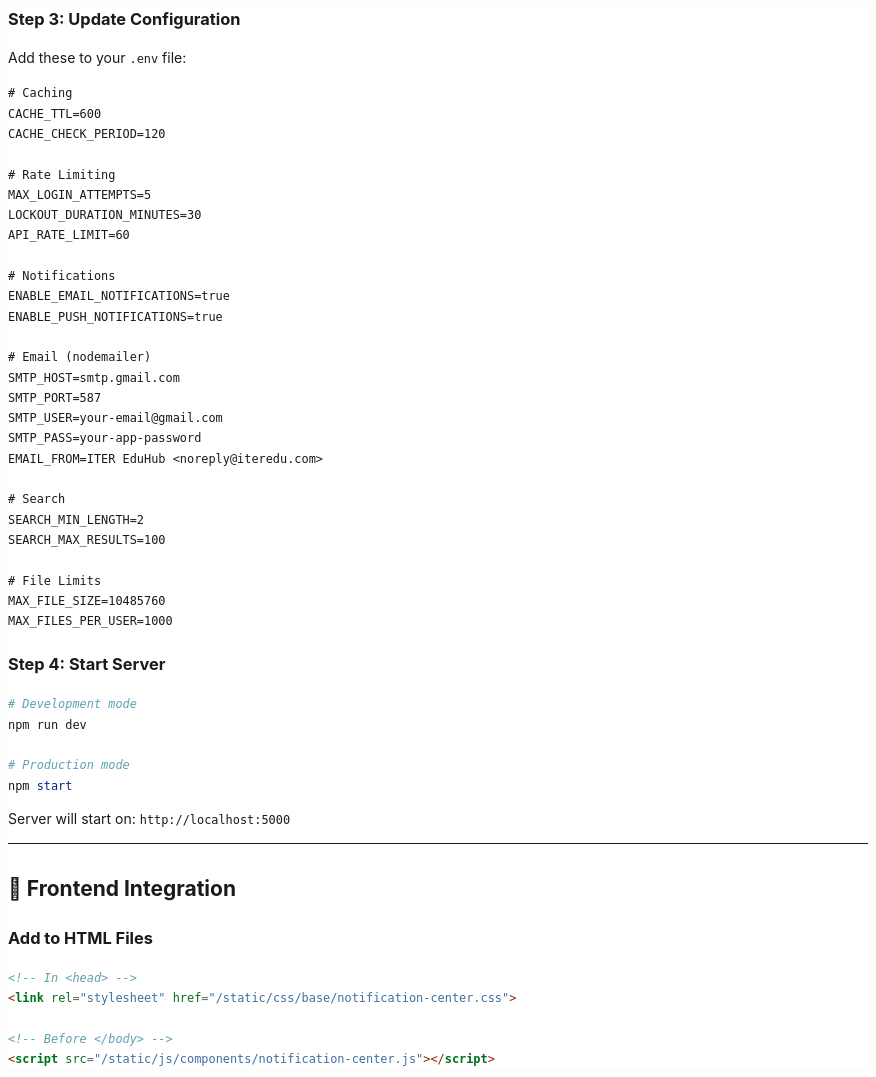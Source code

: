 ### Step 3: Update Configuration

Add these to your `.env` file:

```env
# Caching
CACHE_TTL=600
CACHE_CHECK_PERIOD=120

# Rate Limiting
MAX_LOGIN_ATTEMPTS=5
LOCKOUT_DURATION_MINUTES=30
API_RATE_LIMIT=60

# Notifications
ENABLE_EMAIL_NOTIFICATIONS=true
ENABLE_PUSH_NOTIFICATIONS=true

# Email (nodemailer)
SMTP_HOST=smtp.gmail.com
SMTP_PORT=587
SMTP_USER=your-email@gmail.com
SMTP_PASS=your-app-password
EMAIL_FROM=ITER EduHub <noreply@iteredu.com>

# Search
SEARCH_MIN_LENGTH=2
SEARCH_MAX_RESULTS=100

# File Limits
MAX_FILE_SIZE=10485760
MAX_FILES_PER_USER=1000
```

### Step 4: Start Server

```powershell
# Development mode
npm run dev

# Production mode
npm start
```

Server will start on: `http://localhost:5000`

---

## 🎨 Frontend Integration

### Add to HTML Files

```html
<!-- In <head> -->
<link rel="stylesheet" href="/static/css/base/notification-center.css">

<!-- Before </body> -->
<script src="/static/js/components/notification-center.js"></script>
```
